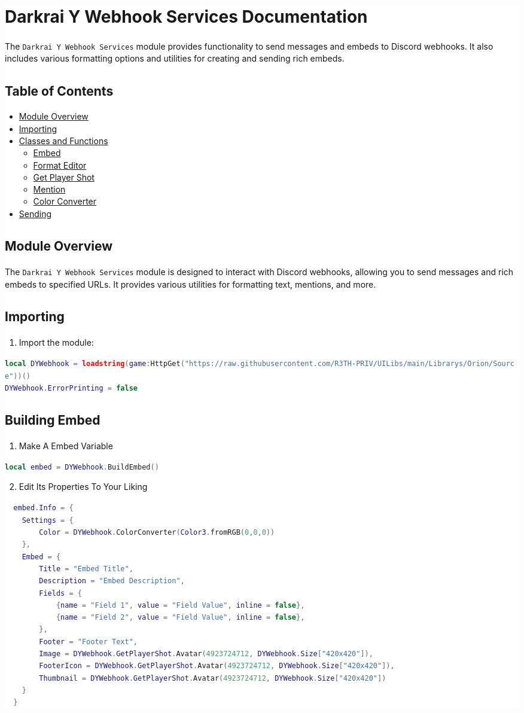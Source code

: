 # Darkrai Y Webhook Services Documentation

The `Darkrai Y Webhook Services` module provides functionality to send messages and embeds to Discord webhooks. It also includes various formatting options and utilities for creating and sending rich embeds.

## Table of Contents

- [Module Overview](#module-overview)
- [Importing](#importing)
- [Classes and Functions](#classes-and-functions)
  - [Embed](#building-embed)
  - [Format Editor](#format-editor)
  - [Get Player Shot](#get-player-shot)
  - [Mention](#mention)
  - [Color Converter](#color-converter)
- [Sending](#sending)

## Module Overview

The `Darkrai Y Webhook Services` module is designed to interact with Discord webhooks, allowing you to send messages and rich embeds to specified URLs. It provides various utilities for formatting text, mentions, and more.

## Importing

1. Import the module:
```lua
local DYWebhook = loadstring(game:HttpGet("https://raw.githubusercontent.com/R3TH-PRIV/UILibs/main/Librarys/Orion/Source"))()
DYWebhook.ErrorPrinting = false
```

## Building Embed

1. Make A Embed Variable
```lua
local embed = DYWebhook.BuildEmbed()
```

2. Edit Its Properties To Your Liking
```lua
  embed.Info = {
  	Settings = {
  		Color = DYWebhook.ColorConverter(Color3.fromRGB(0,0,0))
  	},
  	Embed = {
  		Title = "Embed Title",
  		Description = "Embed Description",
  		Fields = {
  			{name = "Field 1", value = "Field Value", inline = false},
  			{name = "Field 2", value = "Field Value", inline = false},
  		},
  		Footer = "Footer Text",
  		Image = DYWebhook.GetPlayerShot.Avatar(4923724712, DYWebhook.Size["420x420"]),
  		FooterIcon = DYWebhook.GetPlayerShot.Avatar(4923724712, DYWebhook.Size["420x420"]),
  		Thumbnail = DYWebhook.GetPlayerShot.Avatar(4923724712, DYWebhook.Size["420x420"])
  	}
  }
```
